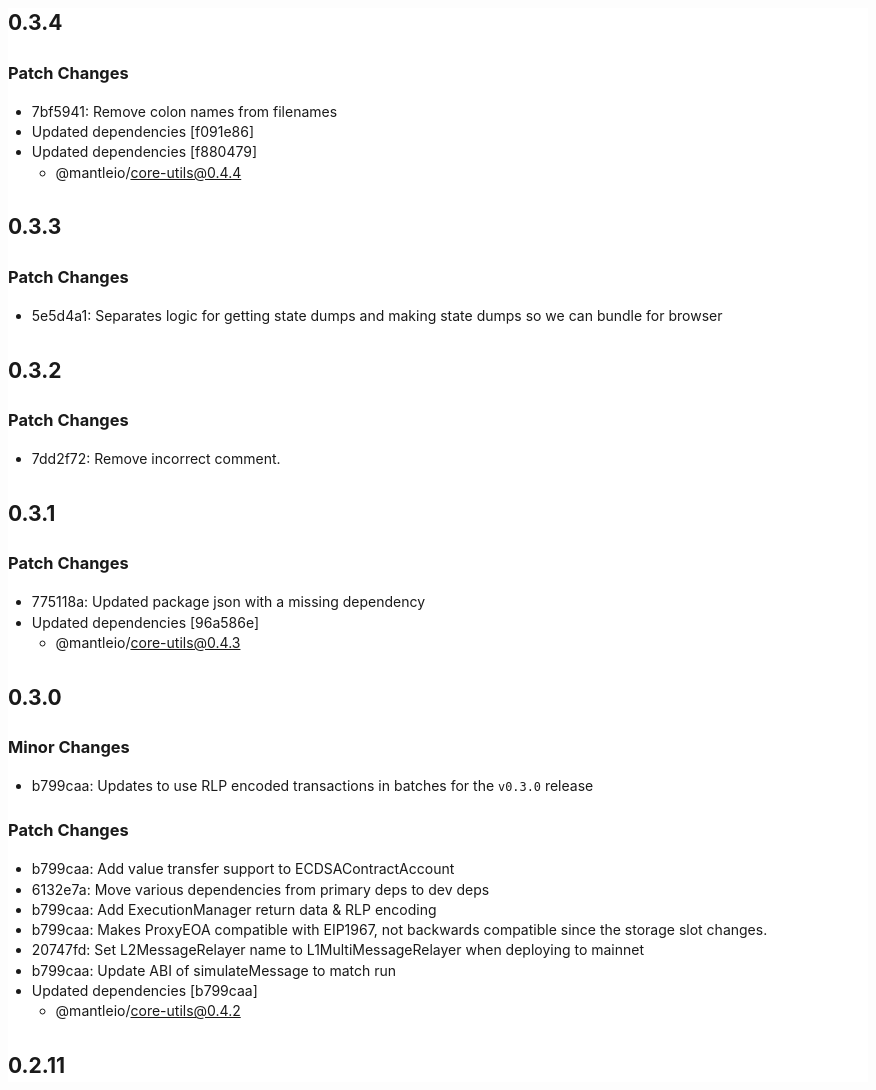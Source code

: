 ## 0.3.4

### Patch Changes

- 7bf5941: Remove colon names from filenames
- Updated dependencies [f091e86]
- Updated dependencies [f880479]
  - @mantleio/core-utils@0.4.4

## 0.3.3

### Patch Changes

- 5e5d4a1: Separates logic for getting state dumps and making state dumps so we can bundle for browser

## 0.3.2

### Patch Changes

- 7dd2f72: Remove incorrect comment.

## 0.3.1

### Patch Changes

- 775118a: Updated package json with a missing dependency
- Updated dependencies [96a586e]
  - @mantleio/core-utils@0.4.3

## 0.3.0

### Minor Changes

- b799caa: Updates to use RLP encoded transactions in batches for the `v0.3.0` release

### Patch Changes

- b799caa: Add value transfer support to ECDSAContractAccount
- 6132e7a: Move various dependencies from primary deps to dev deps
- b799caa: Add ExecutionManager return data & RLP encoding
- b799caa: Makes ProxyEOA compatible with EIP1967, not backwards compatible since the storage slot changes.
- 20747fd: Set L2MessageRelayer name to L1MultiMessageRelayer when deploying to mainnet
- b799caa: Update ABI of simulateMessage to match run
- Updated dependencies [b799caa]
  - @mantleio/core-utils@0.4.2

## 0.2.11
